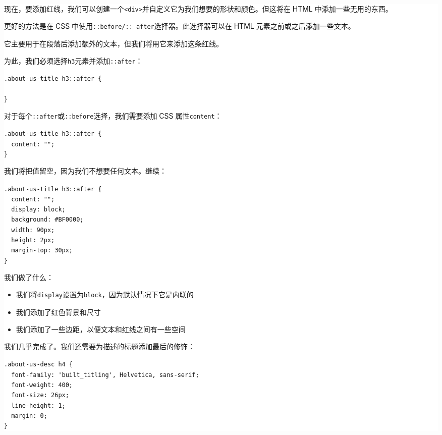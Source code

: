 现在，要添加红线，我们可以创建一个`<div>`并自定义它为我们想要的形状和颜色。但这将在 HTML 中添加一些无用的东西。

更好的方法是在 CSS 中使用`::before/:: after`选择器。此选择器可以在 HTML 元素之前或之后添加一些文本。

它主要用于在段落后添加额外的文本，但我们将用它来添加这条红线。

为此，我们必须选择`h3`元素并添加`::after`：

```html
.about-us-title h3::after {

}
```

对于每个`::after`或`::before`选择，我们需要添加 CSS 属性`content`：

```html
.about-us-title h3::after {
  content: "";
}
```

我们将把值留空，因为我们不想要任何文本。继续：

```html
.about-us-title h3::after {
  content: "";
  display: block;
  background: #BF0000;
  width: 90px;
  height: 2px;
  margin-top: 30px;
}
```

我们做了什么：

+   我们将`display`设置为`block`，因为默认情况下它是内联的

+   我们添加了红色背景和尺寸

+   我们添加了一些边距，以便文本和红线之间有一些空间

我们几乎完成了。我们还需要为描述的标题添加最后的修饰：

```html
.about-us-desc h4 {
  font-family: 'built_titling', Helvetica, sans-serif;
  font-weight: 400;
  font-size: 26px;
  line-height: 1;
  margin: 0;
}
```
